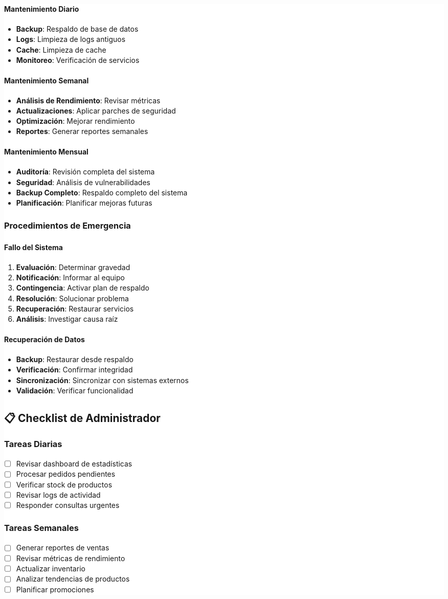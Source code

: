 #### Mantenimiento Diario
- **Backup**: Respaldo de base de datos
- **Logs**: Limpieza de logs antiguos
- **Cache**: Limpieza de cache
- **Monitoreo**: Verificación de servicios

#### Mantenimiento Semanal
- **Análisis de Rendimiento**: Revisar métricas
- **Actualizaciones**: Aplicar parches de seguridad
- **Optimización**: Mejorar rendimiento
- **Reportes**: Generar reportes semanales

#### Mantenimiento Mensual
- **Auditoría**: Revisión completa del sistema
- **Seguridad**: Análisis de vulnerabilidades
- **Backup Completo**: Respaldo completo del sistema
- **Planificación**: Planificar mejoras futuras

### Procedimientos de Emergencia

#### Fallo del Sistema
1. **Evaluación**: Determinar gravedad
2. **Notificación**: Informar al equipo
3. **Contingencia**: Activar plan de respaldo
4. **Resolución**: Solucionar problema
5. **Recuperación**: Restaurar servicios
6. **Análisis**: Investigar causa raíz

#### Recuperación de Datos
- **Backup**: Restaurar desde respaldo
- **Verificación**: Confirmar integridad
- **Sincronización**: Sincronizar con sistemas externos
- **Validación**: Verificar funcionalidad

## 📋 Checklist de Administrador

### Tareas Diarias
- [ ] Revisar dashboard de estadísticas
- [ ] Procesar pedidos pendientes
- [ ] Verificar stock de productos
- [ ] Revisar logs de actividad
- [ ] Responder consultas urgentes

### Tareas Semanales
- [ ] Generar reportes de ventas
- [ ] Revisar métricas de rendimiento
- [ ] Actualizar inventario
- [ ] Analizar tendencias de productos
- [ ] Planificar promociones
